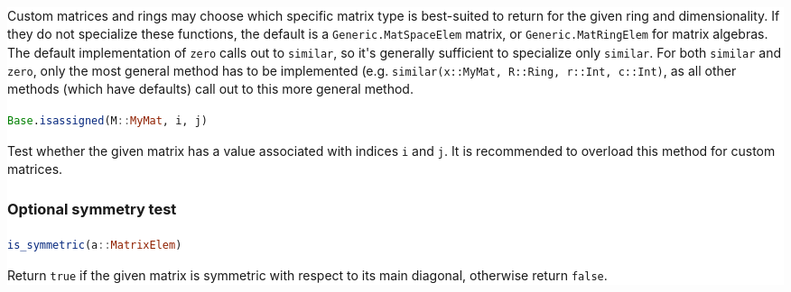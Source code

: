 Custom matrices and rings may choose which specific matrix type is best-suited to return for the
given ring and dimensionality. If they do not specialize these functions, the default is a
`Generic.MatSpaceElem` matrix, or `Generic.MatRingElem` for matrix algebras.
The default implementation of `zero` calls out to `similar`, so it's generally
sufficient to specialize only `similar`.
For both `similar` and `zero`, only the most general method has to be implemented
(e.g. `similar(x::MyMat, R::Ring, r::Int, c::Int)`, as all other methods (which have
defaults) call out to this more general method.

```julia
Base.isassigned(M::MyMat, i, j)
```

Test whether the given matrix has a value associated with indices `i` and `j`.
It is recommended to overload this method for custom matrices.

### Optional symmetry test

```julia
is_symmetric(a::MatrixElem)
```

Return `true` if the given matrix is symmetric with respect to its main diagonal,
otherwise return `false`.

